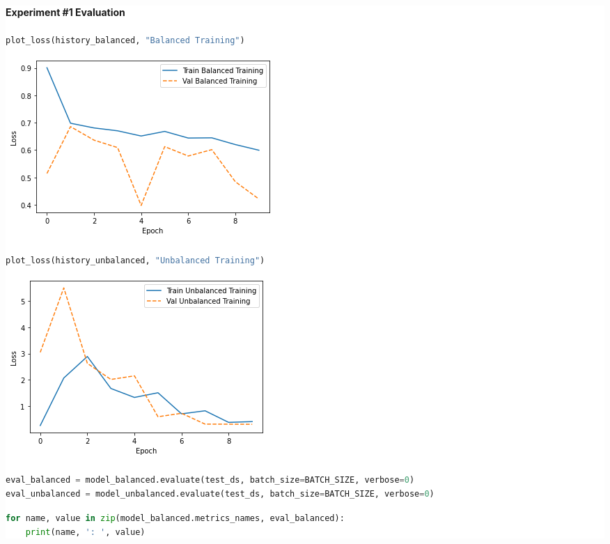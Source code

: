 
#### Experiment #1 Evaluation


```python
plot_loss(history_balanced, "Balanced Training")
```


    
![png](2021-05-02-training-on-unbalanced-datasets_files/2021-05-02-training-on-unbalanced-datasets_13_0.png)
    



```python
plot_loss(history_unbalanced, "Unbalanced Training")
```


    
![png](2021-05-02-training-on-unbalanced-datasets_files/2021-05-02-training-on-unbalanced-datasets_14_0.png)
    



```python
eval_balanced = model_balanced.evaluate(test_ds, batch_size=BATCH_SIZE, verbose=0)
eval_unbalanced = model_unbalanced.evaluate(test_ds, batch_size=BATCH_SIZE, verbose=0)
```


```python
for name, value in zip(model_balanced.metrics_names, eval_balanced):
    print(name, ': ', value)
```
